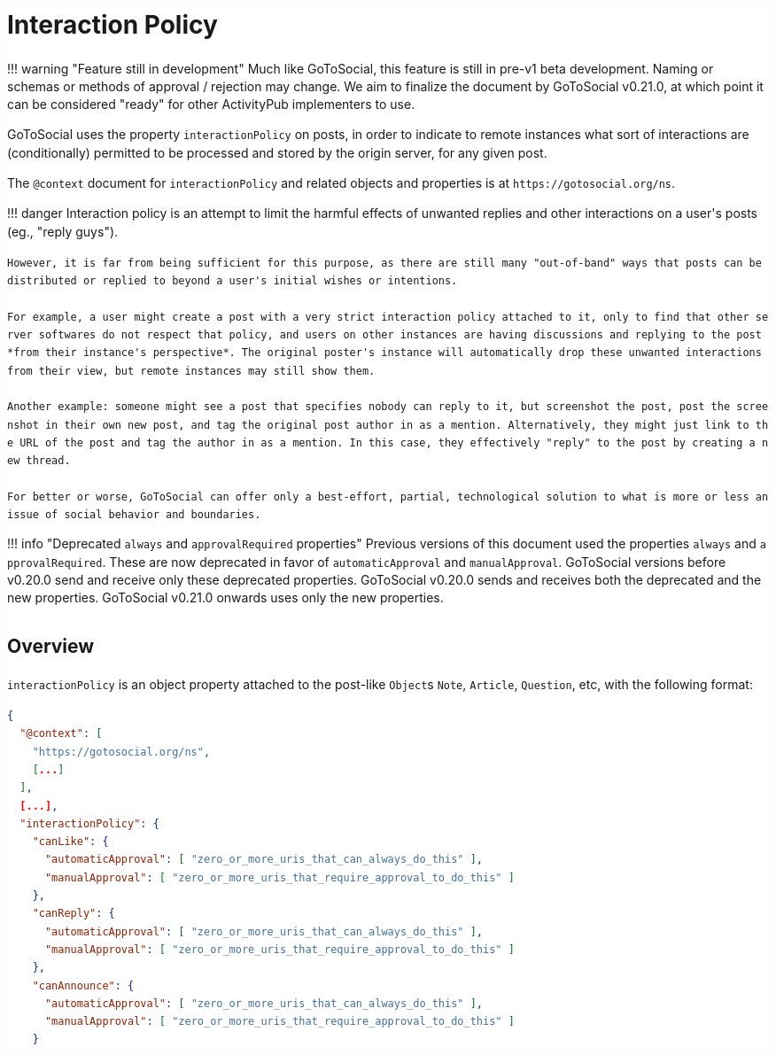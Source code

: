 # Interaction Policy

!!! warning "Feature still in development"
    Much like GoToSocial, this feature is still in pre-v1 beta development. Naming or schemas or methods of approval / rejection may change. We aim to finalize the document by GoToSocial v0.21.0, at which point it can be considered "ready" for other ActivityPub implementers to use.

GoToSocial uses the property `interactionPolicy` on posts, in order to indicate to remote instances what sort of interactions are (conditionally) permitted to be processed and stored by the origin server, for any given post.

The `@context` document for `interactionPolicy` and related objects and properties is at `https://gotosocial.org/ns`.

!!! danger
    Interaction policy is an attempt to limit the harmful effects of unwanted replies and other interactions on a user's posts (eg., "reply guys").
    
    However, it is far from being sufficient for this purpose, as there are still many "out-of-band" ways that posts can be distributed or replied to beyond a user's initial wishes or intentions.
    
    For example, a user might create a post with a very strict interaction policy attached to it, only to find that other server softwares do not respect that policy, and users on other instances are having discussions and replying to the post *from their instance's perspective*. The original poster's instance will automatically drop these unwanted interactions from their view, but remote instances may still show them.
    
    Another example: someone might see a post that specifies nobody can reply to it, but screenshot the post, post the screenshot in their own new post, and tag the original post author in as a mention. Alternatively, they might just link to the URL of the post and tag the author in as a mention. In this case, they effectively "reply" to the post by creating a new thread.
    
    For better or worse, GoToSocial can offer only a best-effort, partial, technological solution to what is more or less an issue of social behavior and boundaries.

!!! info "Deprecated `always` and `approvalRequired` properties"
    Previous versions of this document used the properties `always` and `approvalRequired`. These are now deprecated in favor of `automaticApproval` and `manualApproval`. GoToSocial versions before v0.20.0 send and receive only these deprecated properties. GoToSocial v0.20.0 sends and receives both the deprecated and the new properties. GoToSocial v0.21.0 onwards uses only the new properties. 

## Overview

`interactionPolicy` is an object property attached to the post-like `Object`s `Note`, `Article`, `Question`, etc, with the following format:

```json
{
  "@context": [
    "https://gotosocial.org/ns",
    [...]
  ],
  [...],
  "interactionPolicy": {
    "canLike": {
      "automaticApproval": [ "zero_or_more_uris_that_can_always_do_this" ],
      "manualApproval": [ "zero_or_more_uris_that_require_approval_to_do_this" ]
    },
    "canReply": {
      "automaticApproval": [ "zero_or_more_uris_that_can_always_do_this" ],
      "manualApproval": [ "zero_or_more_uris_that_require_approval_to_do_this" ]
    },
    "canAnnounce": {
      "automaticApproval": [ "zero_or_more_uris_that_can_always_do_this" ],
      "manualApproval": [ "zero_or_more_uris_that_require_approval_to_do_this" ]
    }
```